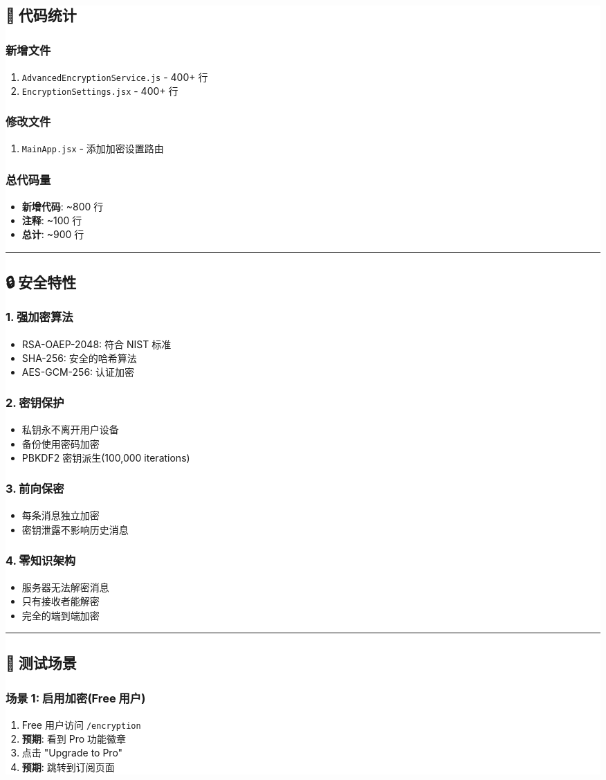 
## 📝 代码统计

### 新增文件
1. `AdvancedEncryptionService.js` - 400+ 行
2. `EncryptionSettings.jsx` - 400+ 行

### 修改文件
1. `MainApp.jsx` - 添加加密设置路由

### 总代码量
- **新增代码**: ~800 行
- **注释**: ~100 行
- **总计**: ~900 行

---

## 🔒 安全特性

### 1. 强加密算法
- RSA-OAEP-2048: 符合 NIST 标准
- SHA-256: 安全的哈希算法
- AES-GCM-256: 认证加密

### 2. 密钥保护
- 私钥永不离开用户设备
- 备份使用密码加密
- PBKDF2 密钥派生(100,000 iterations)

### 3. 前向保密
- 每条消息独立加密
- 密钥泄露不影响历史消息

### 4. 零知识架构
- 服务器无法解密消息
- 只有接收者能解密
- 完全的端到端加密

---

## 🧪 测试场景

### 场景 1: 启用加密(Free 用户)
1. Free 用户访问 `/encryption`
2. **预期**: 看到 Pro 功能徽章
3. 点击 "Upgrade to Pro"
4. **预期**: 跳转到订阅页面
